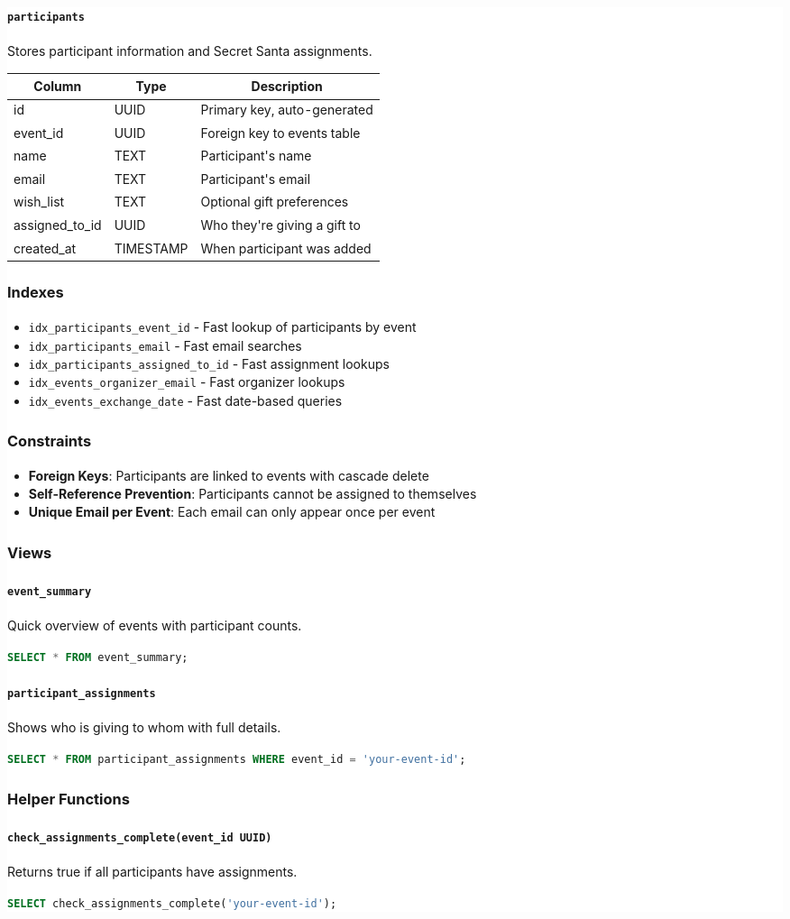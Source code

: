 #### `participants`
Stores participant information and Secret Santa assignments.

| Column | Type | Description |
|--------|------|-------------|
| id | UUID | Primary key, auto-generated |
| event_id | UUID | Foreign key to events table |
| name | TEXT | Participant's name |
| email | TEXT | Participant's email |
| wish_list | TEXT | Optional gift preferences |
| assigned_to_id | UUID | Who they're giving a gift to |
| created_at | TIMESTAMP | When participant was added |

### Indexes

- `idx_participants_event_id` - Fast lookup of participants by event
- `idx_participants_email` - Fast email searches
- `idx_participants_assigned_to_id` - Fast assignment lookups
- `idx_events_organizer_email` - Fast organizer lookups
- `idx_events_exchange_date` - Fast date-based queries

### Constraints

- **Foreign Keys**: Participants are linked to events with cascade delete
- **Self-Reference Prevention**: Participants cannot be assigned to themselves
- **Unique Email per Event**: Each email can only appear once per event

### Views

#### `event_summary`
Quick overview of events with participant counts.

```sql
SELECT * FROM event_summary;
```

#### `participant_assignments`
Shows who is giving to whom with full details.

```sql
SELECT * FROM participant_assignments WHERE event_id = 'your-event-id';
```

### Helper Functions

#### `check_assignments_complete(event_id UUID)`
Returns true if all participants have assignments.

```sql
SELECT check_assignments_complete('your-event-id');
```

